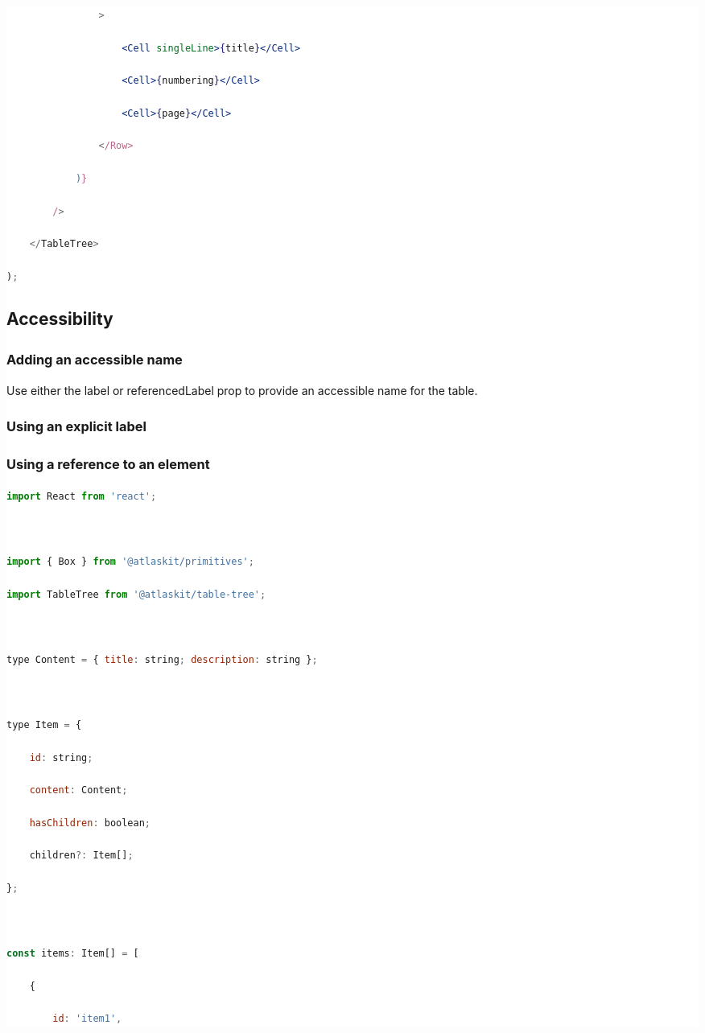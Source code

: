 ```jsx
				>

					<Cell singleLine>{title}</Cell>

					<Cell>{numbering}</Cell>

					<Cell>{page}</Cell>

				</Row>

			)}

		/>

	</TableTree>

);
```

## Accessibility

### Adding an accessible name

Use either the label or referencedLabel prop to provide an accessible name for the table. 

### Using an explicit label

### Using a reference to an element

```jsx
import React from 'react';



import { Box } from '@atlaskit/primitives';

import TableTree from '@atlaskit/table-tree';



type Content = { title: string; description: string };



type Item = {

	id: string;

	content: Content;

	hasChildren: boolean;

	children?: Item[];

};



const items: Item[] = [

	{

		id: 'item1',
```